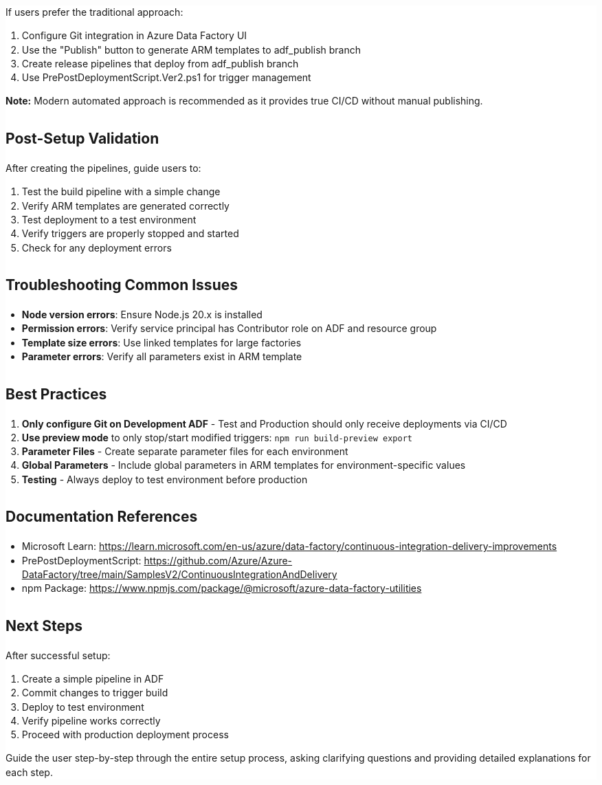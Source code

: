 If users prefer the traditional approach:

1. Configure Git integration in Azure Data Factory UI
2. Use the "Publish" button to generate ARM templates to adf_publish branch
3. Create release pipelines that deploy from adf_publish branch
4. Use PrePostDeploymentScript.Ver2.ps1 for trigger management

**Note:** Modern automated approach is recommended as it provides true CI/CD without manual publishing.

## Post-Setup Validation

After creating the pipelines, guide users to:

1. Test the build pipeline with a simple change
2. Verify ARM templates are generated correctly
3. Test deployment to a test environment
4. Verify triggers are properly stopped and started
5. Check for any deployment errors

## Troubleshooting Common Issues

- **Node version errors**: Ensure Node.js 20.x is installed
- **Permission errors**: Verify service principal has Contributor role on ADF and resource group
- **Template size errors**: Use linked templates for large factories
- **Parameter errors**: Verify all parameters exist in ARM template

## Best Practices

1. **Only configure Git on Development ADF** - Test and Production should only receive deployments via CI/CD
2. **Use preview mode** to only stop/start modified triggers: `npm run build-preview export`
3. **Parameter Files** - Create separate parameter files for each environment
4. **Global Parameters** - Include global parameters in ARM templates for environment-specific values
5. **Testing** - Always deploy to test environment before production

## Documentation References

- Microsoft Learn: https://learn.microsoft.com/en-us/azure/data-factory/continuous-integration-delivery-improvements
- PrePostDeploymentScript: https://github.com/Azure/Azure-DataFactory/tree/main/SamplesV2/ContinuousIntegrationAndDelivery
- npm Package: https://www.npmjs.com/package/@microsoft/azure-data-factory-utilities

## Next Steps

After successful setup:
1. Create a simple pipeline in ADF
2. Commit changes to trigger build
3. Deploy to test environment
4. Verify pipeline works correctly
5. Proceed with production deployment process

Guide the user step-by-step through the entire setup process, asking clarifying questions and providing detailed explanations for each step.

